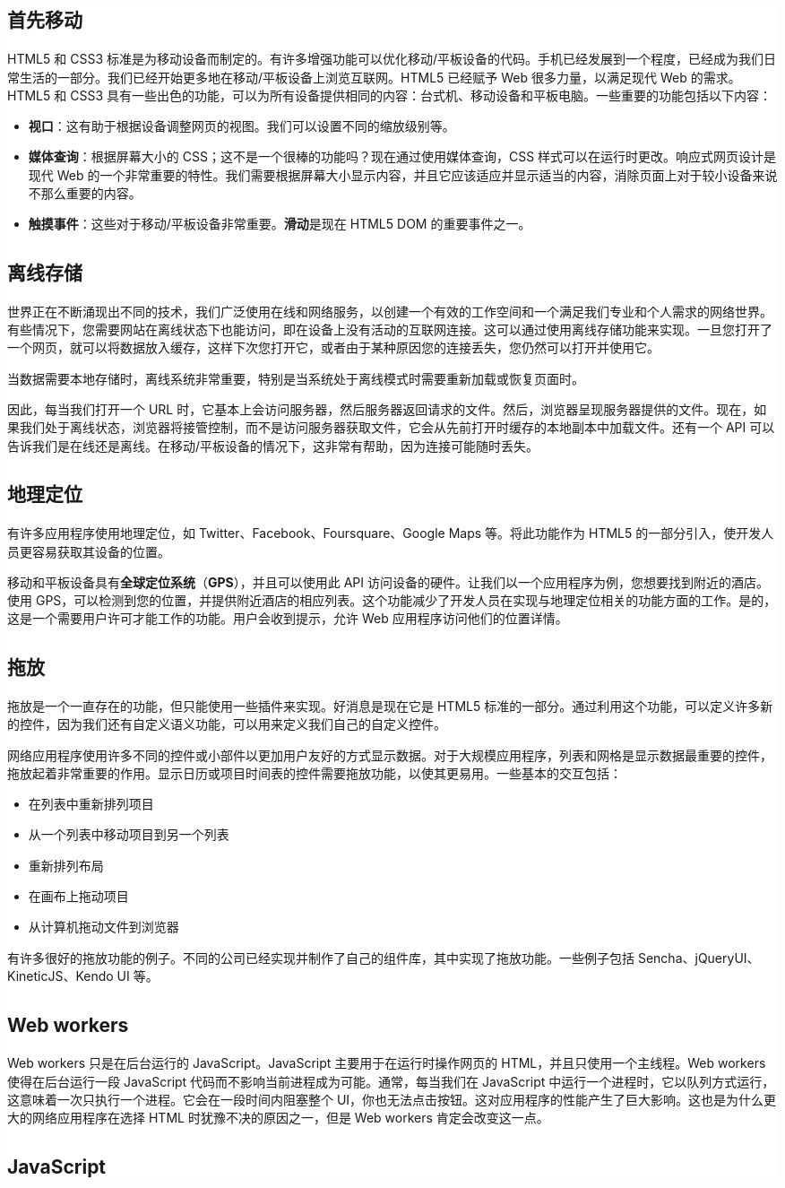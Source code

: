 ## 首先移动

HTML5 和 CSS3 标准是为移动设备而制定的。有许多增强功能可以优化移动/平板设备的代码。手机已经发展到一个程度，已经成为我们日常生活的一部分。我们已经开始更多地在移动/平板设备上浏览互联网。HTML5 已经赋予 Web 很多力量，以满足现代 Web 的需求。HTML5 和 CSS3 具有一些出色的功能，可以为所有设备提供相同的内容：台式机、移动设备和平板电脑。一些重要的功能包括以下内容：

+   **视口**：这有助于根据设备调整网页的视图。我们可以设置不同的缩放级别等。

+   **媒体查询**：根据屏幕大小的 CSS；这不是一个很棒的功能吗？现在通过使用媒体查询，CSS 样式可以在运行时更改。响应式网页设计是现代 Web 的一个非常重要的特性。我们需要根据屏幕大小显示内容，并且它应该适应并显示适当的内容，消除页面上对于较小设备来说不那么重要的内容。

+   **触摸事件**：这些对于移动/平板设备非常重要。**滑动**是现在 HTML5 DOM 的重要事件之一。

## 离线存储

世界正在不断涌现出不同的技术，我们广泛使用在线和网络服务，以创建一个有效的工作空间和一个满足我们专业和个人需求的网络世界。有些情况下，您需要网站在离线状态下也能访问，即在设备上没有活动的互联网连接。这可以通过使用离线存储功能来实现。一旦您打开了一个网页，就可以将数据放入缓存，这样下次您打开它，或者由于某种原因您的连接丢失，您仍然可以打开并使用它。

当数据需要本地存储时，离线系统非常重要，特别是当系统处于离线模式时需要重新加载或恢复页面时。

因此，每当我们打开一个 URL 时，它基本上会访问服务器，然后服务器返回请求的文件。然后，浏览器呈现服务器提供的文件。现在，如果我们处于离线状态，浏览器将接管控制，而不是访问服务器获取文件，它会从先前打开时缓存的本地副本中加载文件。还有一个 API 可以告诉我们是在线还是离线。在移动/平板设备的情况下，这非常有帮助，因为连接可能随时丢失。

## 地理定位

有许多应用程序使用地理定位，如 Twitter、Facebook、Foursquare、Google Maps 等。将此功能作为 HTML5 的一部分引入，使开发人员更容易获取其设备的位置。

移动和平板设备具有**全球定位系统**（**GPS**），并且可以使用此 API 访问设备的硬件。让我们以一个应用程序为例，您想要找到附近的酒店。使用 GPS，可以检测到您的位置，并提供附近酒店的相应列表。这个功能减少了开发人员在实现与地理定位相关的功能方面的工作。是的，这是一个需要用户许可才能工作的功能。用户会收到提示，允许 Web 应用程序访问他们的位置详情。

## 拖放

拖放是一个一直存在的功能，但只能使用一些插件来实现。好消息是现在它是 HTML5 标准的一部分。通过利用这个功能，可以定义许多新的控件，因为我们还有自定义语义功能，可以用来定义我们自己的自定义控件。

网络应用程序使用许多不同的控件或小部件以更加用户友好的方式显示数据。对于大规模应用程序，列表和网格是显示数据最重要的控件，拖放起着非常重要的作用。显示日历或项目时间表的控件需要拖放功能，以使其更易用。一些基本的交互包括：

+   在列表中重新排列项目

+   从一个列表中移动项目到另一个列表

+   重新排列布局

+   在画布上拖动项目

+   从计算机拖动文件到浏览器

有许多很好的拖放功能的例子。不同的公司已经实现并制作了自己的组件库，其中实现了拖放功能。一些例子包括 Sencha、jQueryUI、KineticJS、Kendo UI 等。

## Web workers

Web workers 只是在后台运行的 JavaScript。JavaScript 主要用于在运行时操作网页的 HTML，并且只使用一个主线程。Web workers 使得在后台运行一段 JavaScript 代码而不影响当前进程成为可能。通常，每当我们在 JavaScript 中运行一个进程时，它以队列方式运行，这意味着一次只执行一个进程。它会在一段时间内阻塞整个 UI，你也无法点击按钮。这对应用程序的性能产生了巨大影响。这也是为什么更大的网络应用程序在选择 HTML 时犹豫不决的原因之一，但是 Web workers 肯定会改变这一点。

## JavaScript
